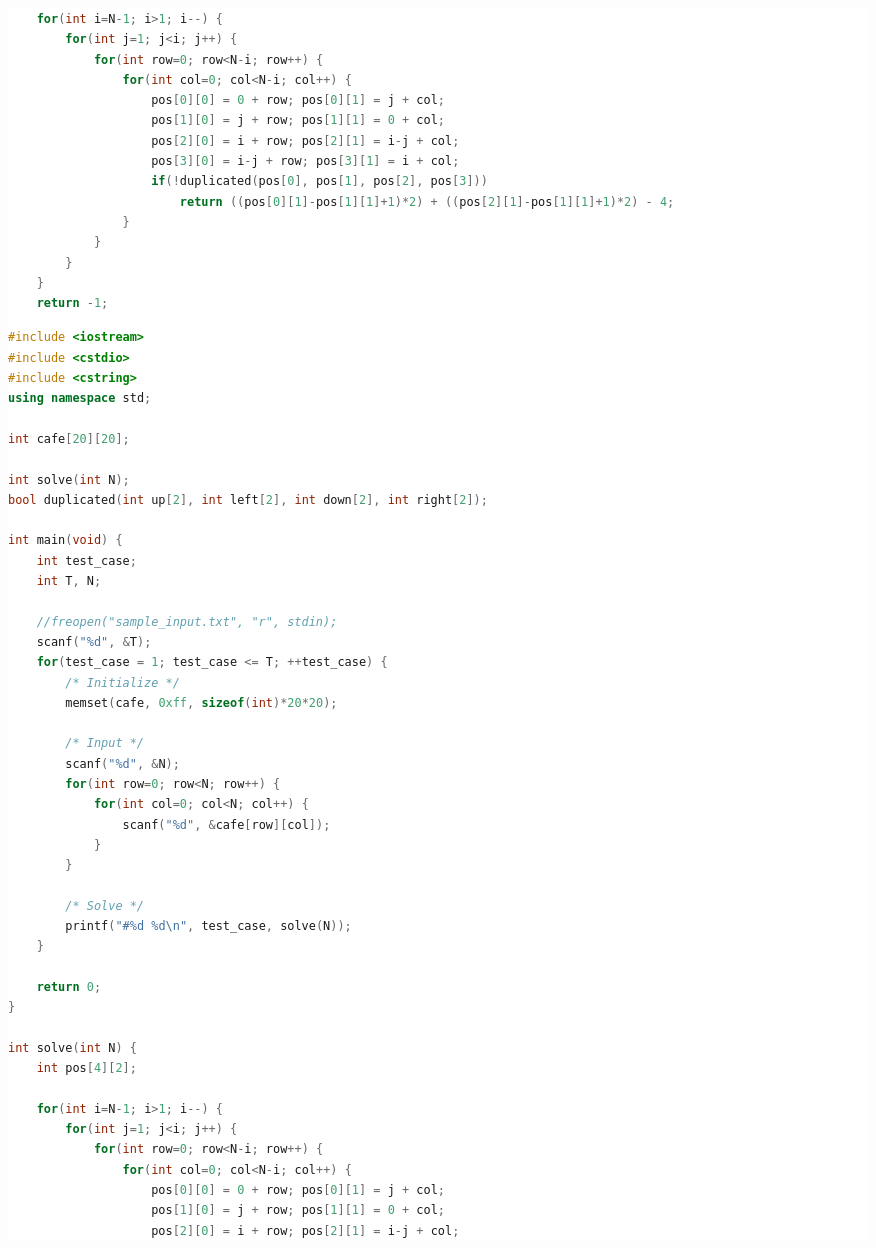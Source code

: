 ```cpp
    for(int i=N-1; i>1; i--) {
        for(int j=1; j<i; j++) {
            for(int row=0; row<N-i; row++) {
                for(int col=0; col<N-i; col++) {
                    pos[0][0] = 0 + row; pos[0][1] = j + col;
                    pos[1][0] = j + row; pos[1][1] = 0 + col;
                    pos[2][0] = i + row; pos[2][1] = i-j + col;
                    pos[3][0] = i-j + row; pos[3][1] = i + col;
                    if(!duplicated(pos[0], pos[1], pos[2], pos[3]))
                        return ((pos[0][1]-pos[1][1]+1)*2) + ((pos[2][1]-pos[1][1]+1)*2) - 4;
                }
            }
        }
    }
    return -1;
```


```cpp
#include <iostream>
#include <cstdio>
#include <cstring>
using namespace std;

int cafe[20][20];

int solve(int N);
bool duplicated(int up[2], int left[2], int down[2], int right[2]);

int main(void) {
    int test_case;
    int T, N;

    //freopen("sample_input.txt", "r", stdin);
    scanf("%d", &T);
    for(test_case = 1; test_case <= T; ++test_case) {
        /* Initialize */
        memset(cafe, 0xff, sizeof(int)*20*20);

        /* Input */
        scanf("%d", &N);
        for(int row=0; row<N; row++) {
            for(int col=0; col<N; col++) {
                scanf("%d", &cafe[row][col]);
            }
        }

        /* Solve */
        printf("#%d %d\n", test_case, solve(N));
    }

    return 0;
}

int solve(int N) {
    int pos[4][2];

    for(int i=N-1; i>1; i--) {
        for(int j=1; j<i; j++) {
            for(int row=0; row<N-i; row++) {
                for(int col=0; col<N-i; col++) {
                    pos[0][0] = 0 + row; pos[0][1] = j + col;
                    pos[1][0] = j + row; pos[1][1] = 0 + col;
                    pos[2][0] = i + row; pos[2][1] = i-j + col;
```